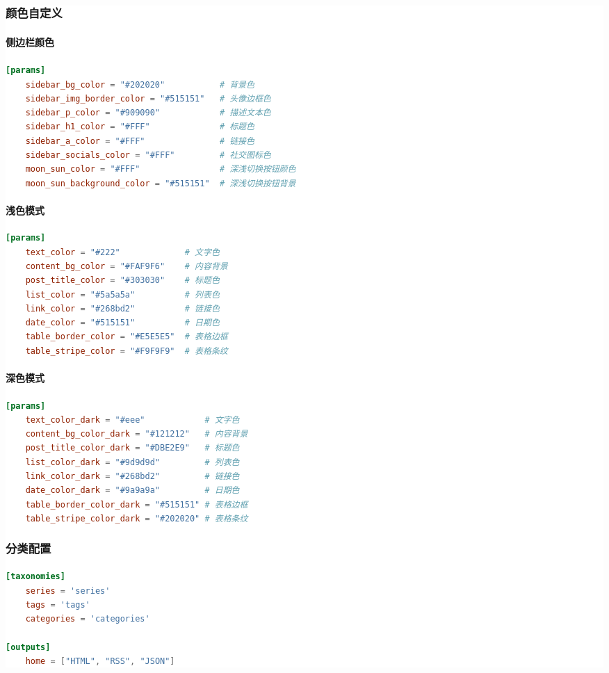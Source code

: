 ### 颜色自定义

#### 侧边栏颜色

```toml
[params]
    sidebar_bg_color = "#202020"           # 背景色
    sidebar_img_border_color = "#515151"   # 头像边框色
    sidebar_p_color = "#909090"            # 描述文本色
    sidebar_h1_color = "#FFF"              # 标题色
    sidebar_a_color = "#FFF"               # 链接色
    sidebar_socials_color = "#FFF"         # 社交图标色
    moon_sun_color = "#FFF"                # 深浅切换按钮颜色
    moon_sun_background_color = "#515151"  # 深浅切换按钮背景
```

#### 浅色模式

```toml
[params]
    text_color = "#222"             # 文字色
    content_bg_color = "#FAF9F6"    # 内容背景
    post_title_color = "#303030"    # 标题色
    list_color = "#5a5a5a"          # 列表色
    link_color = "#268bd2"          # 链接色
    date_color = "#515151"          # 日期色
    table_border_color = "#E5E5E5"  # 表格边框
    table_stripe_color = "#F9F9F9"  # 表格条纹
```

#### 深色模式

```toml
[params]
    text_color_dark = "#eee"            # 文字色
    content_bg_color_dark = "#121212"   # 内容背景
    post_title_color_dark = "#DBE2E9"   # 标题色
    list_color_dark = "#9d9d9d"         # 列表色
    link_color_dark = "#268bd2"         # 链接色
    date_color_dark = "#9a9a9a"         # 日期色
    table_border_color_dark = "#515151" # 表格边框
    table_stripe_color_dark = "#202020" # 表格条纹
```

### 分类配置

```toml
[taxonomies]
    series = 'series'
    tags = 'tags'
    categories = 'categories'

[outputs]
    home = ["HTML", "RSS", "JSON"]
```
